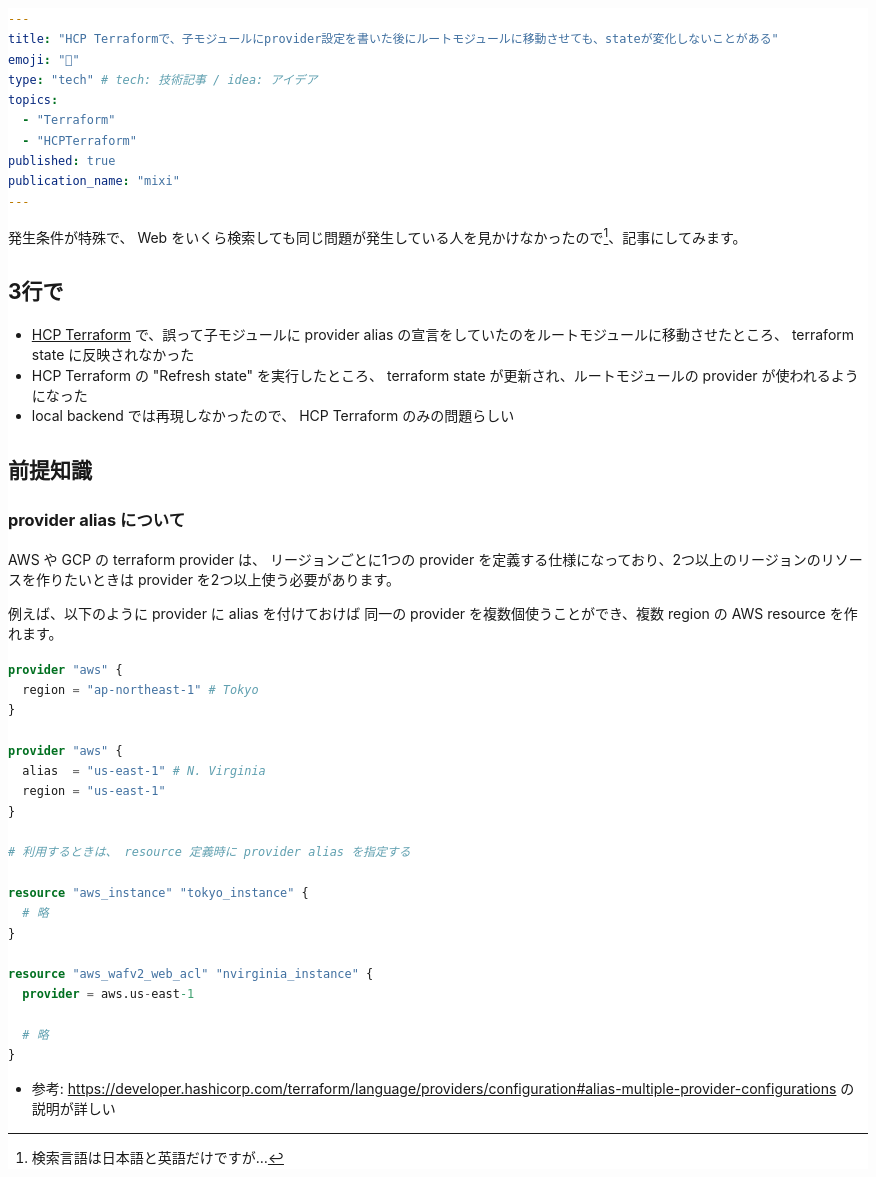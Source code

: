 ```yaml
---
title: "HCP Terraformで、子モジュールにprovider設定を書いた後にルートモジュールに移動させても、stateが変化しないことがある"
emoji: "🚸"
type: "tech" # tech: 技術記事 / idea: アイデア
topics: 
  - "Terraform"
  - "HCPTerraform"
published: true
publication_name: "mixi"
---
```


発生条件が特殊で、 Web をいくら検索しても同じ問題が発生している人を見かけなかったので[^1]、記事にしてみます。

[^1]: 検索言語は日本語と英語だけですが…

## 3行で
- [HCP Terraform](https://www.hashicorp.com/ja/products/terraform) で、誤って子モジュールに provider alias の宣言をしていたのをルートモジュールに移動させたところ、 terraform state に反映されなかった
- HCP Terraform の "Refresh state" を実行したところ、 terraform state が更新され、ルートモジュールの provider が使われるようになった
- local backend では再現しなかったので、 HCP Terraform のみの問題らしい

## 前提知識
### provider alias について
AWS や GCP の terraform provider は、 リージョンごとに1つの provider を定義する仕様になっており、2つ以上のリージョンのリソースを作りたいときは provider を2つ以上使う必要があります。

例えば、以下のように provider に alias を付けておけば  同一の provider を複数個使うことができ、複数 region の AWS resource を作れます。

```tf
provider "aws" {
  region = "ap-northeast-1" # Tokyo
}

provider "aws" {
  alias  = "us-east-1" # N. Virginia
  region = "us-east-1"
}

# 利用するときは、 resource 定義時に provider alias を指定する

resource "aws_instance" "tokyo_instance" {
  # 略
}

resource "aws_wafv2_web_acl" "nvirginia_instance" {
  provider = aws.us-east-1
  
  # 略
}
```
- 参考: https://developer.hashicorp.com/terraform/language/providers/configuration#alias-multiple-provider-configurations の説明が詳しい


[^3]: プロンプトが悪い説はある